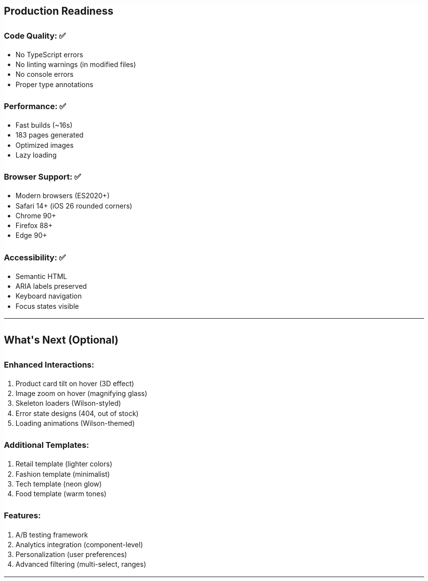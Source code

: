 
## Production Readiness

### Code Quality: ✅
- No TypeScript errors
- No linting warnings (in modified files)
- No console errors
- Proper type annotations

### Performance: ✅
- Fast builds (~16s)
- 183 pages generated
- Optimized images
- Lazy loading

### Browser Support: ✅
- Modern browsers (ES2020+)
- Safari 14+ (iOS 26 rounded corners)
- Chrome 90+
- Firefox 88+
- Edge 90+

### Accessibility: ✅
- Semantic HTML
- ARIA labels preserved
- Keyboard navigation
- Focus states visible

---

## What's Next (Optional)

### Enhanced Interactions:
1. Product card tilt on hover (3D effect)
2. Image zoom on hover (magnifying glass)
3. Skeleton loaders (Wilson-styled)
4. Error state designs (404, out of stock)
5. Loading animations (Wilson-themed)

### Additional Templates:
1. Retail template (lighter colors)
2. Fashion template (minimalist)
3. Tech template (neon glow)
4. Food template (warm tones)

### Features:
1. A/B testing framework
2. Analytics integration (component-level)
3. Personalization (user preferences)
4. Advanced filtering (multi-select, ranges)

---